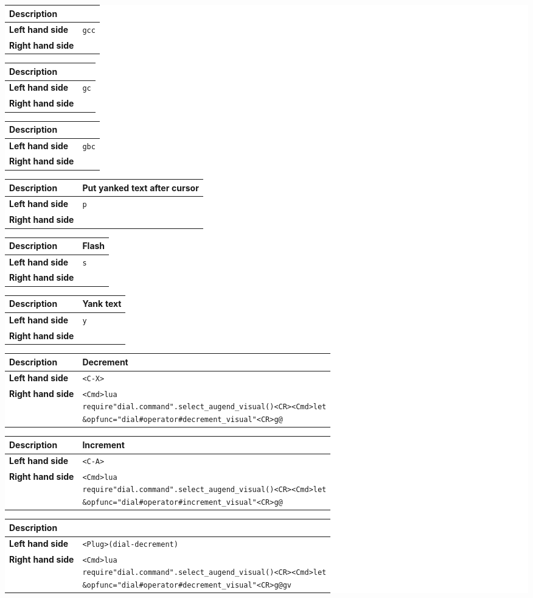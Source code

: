 | **Description** | |
| :---- | :---- |
| **Left hand side** | <code>gcc</code> |
| **Right hand side** | |

| **Description** | |
| :---- | :---- |
| **Left hand side** | <code>gc</code> |
| **Right hand side** | |

| **Description** | |
| :---- | :---- |
| **Left hand side** | <code>gbc</code> |
| **Right hand side** | |

| **Description** | Put yanked text after cursor |
| :---- | :---- |
| **Left hand side** | <code>p</code> |
| **Right hand side** | |

| **Description** | Flash |
| :---- | :---- |
| **Left hand side** | <code>s</code> |
| **Right hand side** | |

| **Description** | Yank text |
| :---- | :---- |
| **Left hand side** | <code>y</code> |
| **Right hand side** | |

| **Description** | Decrement |
| :---- | :---- |
| **Left hand side** | <code>&lt;C-X&gt;</code> |
| **Right hand side** | <code>&lt;Cmd&gt;lua require"dial.command".select_augend_visual()&lt;CR&gt;&lt;Cmd&gt;let &opfunc="dial#operator#decrement_visual"&lt;CR&gt;g@</code> |

| **Description** | Increment |
| :---- | :---- |
| **Left hand side** | <code>&lt;C-A&gt;</code> |
| **Right hand side** | <code>&lt;Cmd&gt;lua require"dial.command".select_augend_visual()&lt;CR&gt;&lt;Cmd&gt;let &opfunc="dial#operator#increment_visual"&lt;CR&gt;g@</code> |

| **Description** | |
| :---- | :---- |
| **Left hand side** | <code>&lt;Plug&gt;(dial-decrement)</code> |
| **Right hand side** | <code>&lt;Cmd&gt;lua require"dial.command".select_augend_visual()&lt;CR&gt;&lt;Cmd&gt;let &opfunc="dial#operator#decrement_visual"&lt;CR&gt;g@gv</code> |
